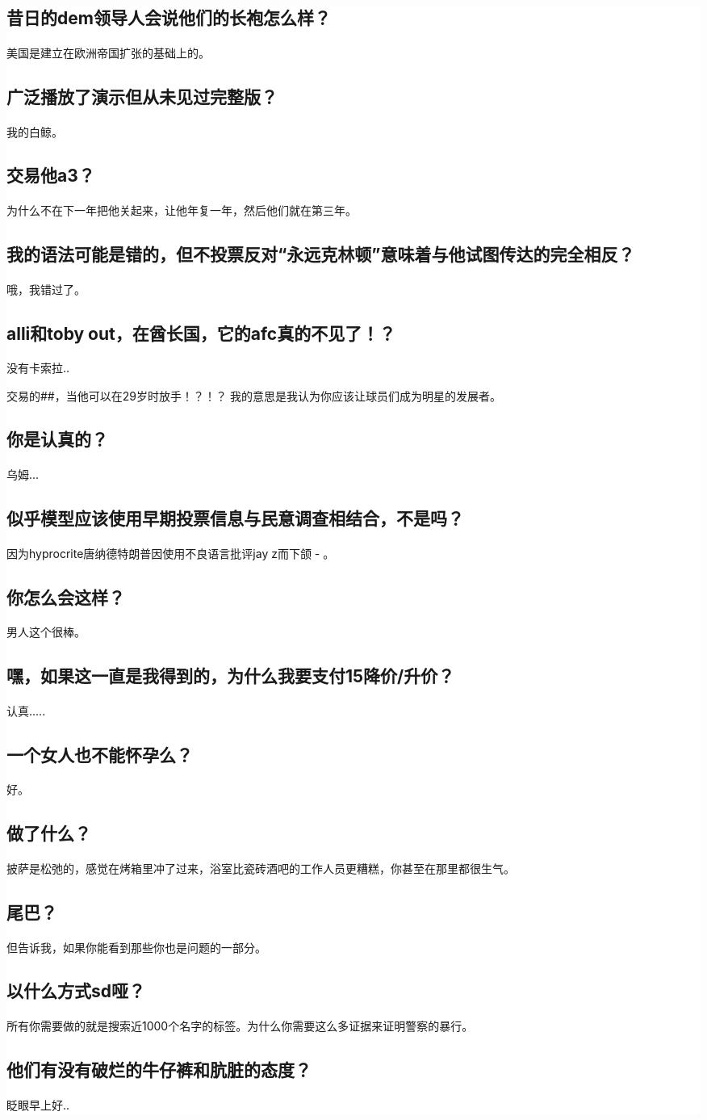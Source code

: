 ## 昔日的dem领导人会说他们的长袍怎么样？
美国是建立在欧洲帝国扩张的基础上的。

## 广泛播放了演示但从未见过完整版？
我的白鲸。

## 交易他a3？
为什么不在下一年把他关起来，让他年复一年，然后他们就在第三年。

## 我的语法可能是错的，但不投票反对“永远克林顿”意味着与他试图传达的完全相反？
哦，我错过了。

##  alli和toby out，在酋长国，它的afc真的不见了！？
没有卡索拉..

交易的##，当他可以在29岁时放手！？！？
我的意思是我认为你应该让球员们成为明星的发展者。

##  你是认真的？
乌姆...

## 似乎模型应该使用早期投票信息与民意调查相结合，不是吗？
因为hyprocrite唐纳德特朗普因使用不良语言批评jay z而下颌 - 。

## 你怎么会这样？
男人这个很棒。

## 嘿，如果这一直是我得到的，为什么我要支付15降价/升价？
认真.....

## 一个女人也不能怀孕么？
好。

## 做了什么？
披萨是松弛的，感觉在烤箱里冲了过来，浴室比瓷砖酒吧的工作人员更糟糕，你甚至在那里都很生气。

##  尾巴？
但告诉我，如果你能看到那些你也是问题的一部分。

## 以什么方式sd哑？
所有你需要做的就是搜索近1000个名字的标签。为什么你需要这么多证据来证明警察的暴行。

## 他们有没有破烂的牛仔裤和肮脏的态度？
眨眼早上好..
